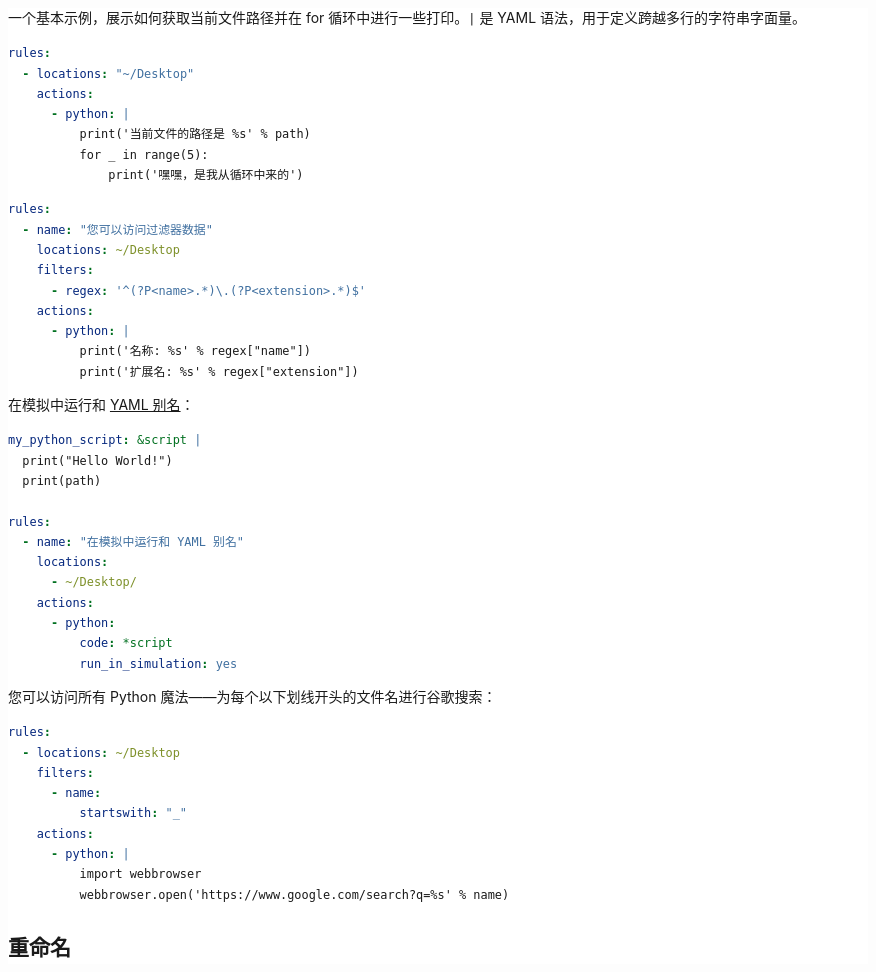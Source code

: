 一个基本示例，展示如何获取当前文件路径并在 for 循环中进行一些打印。`|` 是 YAML 语法，用于定义跨越多行的字符串字面量。

```yaml
rules:
  - locations: "~/Desktop"
    actions:
      - python: |
          print('当前文件的路径是 %s' % path)
          for _ in range(5):
              print('嘿嘿，是我从循环中来的')
```

```yaml
rules:
  - name: "您可以访问过滤器数据"
    locations: ~/Desktop
    filters:
      - regex: '^(?P<name>.*)\.(?P<extension>.*)$'
    actions:
      - python: |
          print('名称: %s' % regex["name"])
          print('扩展名: %s' % regex["extension"])
```

在模拟中运行和 [YAML 别名](rules.md#advanced-aliases)：

```yaml
my_python_script: &script |
  print("Hello World!")
  print(path)

rules:
  - name: "在模拟中运行和 YAML 别名"
    locations:
      - ~/Desktop/
    actions:
      - python:
          code: *script
          run_in_simulation: yes
```

您可以访问所有 Python 魔法——为每个以下划线开头的文件名进行谷歌搜索：

```yaml
rules:
  - locations: ~/Desktop
    filters:
      - name:
          startswith: "_"
    actions:
      - python: |
          import webbrowser
          webbrowser.open('https://www.google.com/search?q=%s' % name)
```

## 重命名
